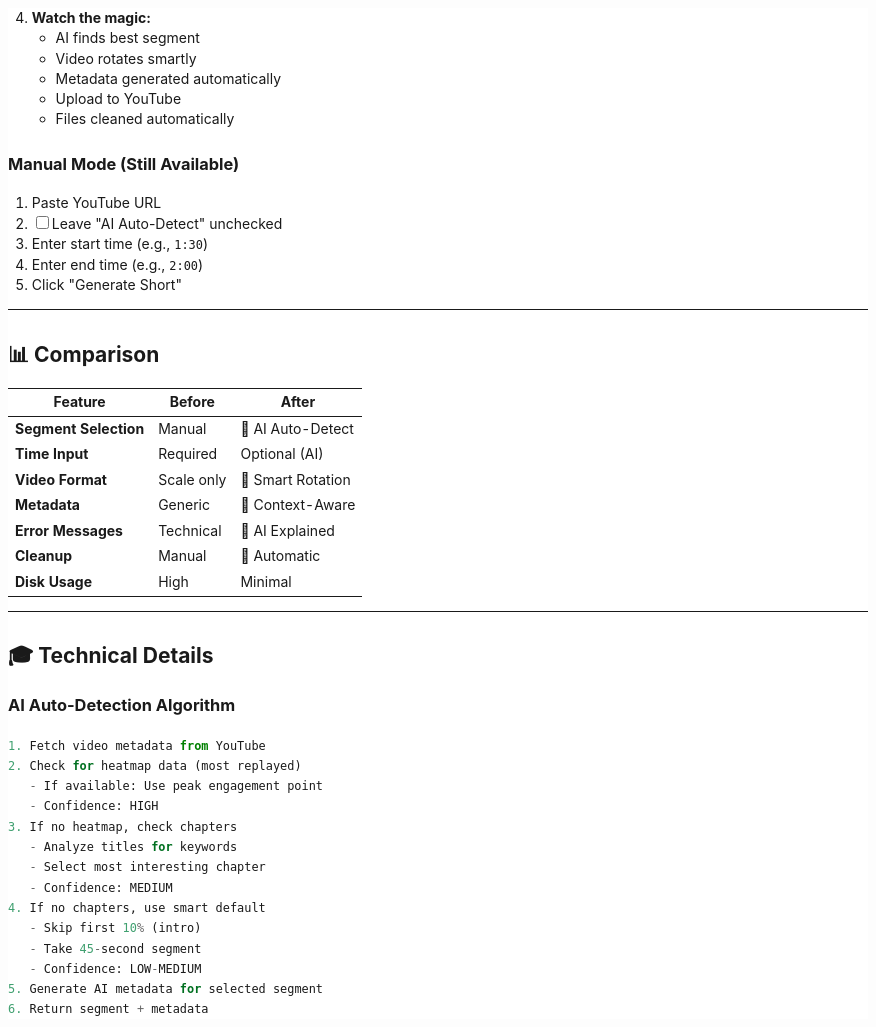 4. **Watch the magic:**
   - AI finds best segment
   - Video rotates smartly
   - Metadata generated automatically
   - Upload to YouTube
   - Files cleaned automatically

### Manual Mode (Still Available)

1. Paste YouTube URL
2. ☐ Leave "AI Auto-Detect" unchecked
3. Enter start time (e.g., `1:30`)
4. Enter end time (e.g., `2:00`)
5. Click "Generate Short"

---

## 📊 Comparison

| Feature | Before | After |
|---------|--------|-------|
| **Segment Selection** | Manual | 🤖 AI Auto-Detect |
| **Time Input** | Required | Optional (AI) |
| **Video Format** | Scale only | 🔄 Smart Rotation |
| **Metadata** | Generic | 📝 Context-Aware |
| **Error Messages** | Technical | 💬 AI Explained |
| **Cleanup** | Manual | 🧹 Automatic |
| **Disk Usage** | High | Minimal |

---

## 🎓 Technical Details

### AI Auto-Detection Algorithm

```python
1. Fetch video metadata from YouTube
2. Check for heatmap data (most replayed)
   - If available: Use peak engagement point
   - Confidence: HIGH
3. If no heatmap, check chapters
   - Analyze titles for keywords
   - Select most interesting chapter
   - Confidence: MEDIUM
4. If no chapters, use smart default
   - Skip first 10% (intro)
   - Take 45-second segment
   - Confidence: LOW-MEDIUM
5. Generate AI metadata for selected segment
6. Return segment + metadata
```
